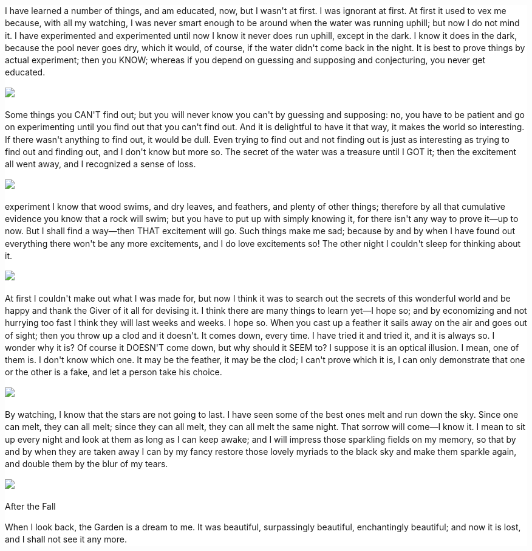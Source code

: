 I have learned a number of things, and am educated, now, but I wasn't at first. I was ignorant at first. At first it used to vex me because, with all my watching, I was never smart enough to be around when the water was running uphill; but now I do not mind it. I have experimented and experimented until now I know it never does run uphill, except in the dark. I know it does in the dark, because the pool never goes dry, which it would, of course, if the water didn't come back in the night. It is best to prove things by actual experiment; then you KNOW; whereas if you depend on guessing and supposing and conjecturing, you never get educated.

![](085.jpg) 

Some things you CAN'T find out; but you will never know you can't by guessing and supposing: no, you have to be patient and go on experimenting until you find out that you can't find out. And it is delightful to have it that way, it makes the world so interesting. If there wasn't anything to find out, it would be dull. Even trying to find out and not finding out is just as interesting as trying to find out and finding out, and I don't know but more so. The secret of the water was a treasure until I GOT it; then the excitement all went away, and I recognized a sense of loss.

![](087.jpg) 

experiment I know that wood swims, and dry leaves, and feathers, and plenty of other things; therefore by all that cumulative evidence you know that a rock will swim; but you have to put up with simply knowing it, for there isn't any way to prove it—up to now. But I shall find a way—then THAT excitement will go. Such things make me sad; because by and by when I have found out everything there won't be any more excitements, and I do love excitements so! The other night I couldn't sleep for thinking about it.

![](089.jpg) 

At first I couldn't make out what I was made for, but now I think it was to search out the secrets of this wonderful world and be happy and thank the Giver of it all for devising it. I think there are many things to learn yet—I hope so; and by economizing and not hurrying too fast I think they will last weeks and weeks. I hope so. When you cast up a feather it sails away on the air and goes out of sight; then you throw up a clod and it doesn't. It comes down, every time. I have tried it and tried it, and it is always so. I wonder why it is? Of course it DOESN'T come down, but why should it SEEM to? I suppose it is an optical illusion. I mean, one of them is. I don't know which one. It may be the feather, it may be the clod; I can't prove which it is, I can only demonstrate that one or the other is a fake, and let a person take his choice.

![](091.jpg) 

By watching, I know that the stars are not going to last. I have seen some of the best ones melt and run down the sky. Since one can melt, they can all melt; since they can all melt, they can all melt the same night. That sorrow will come—I know it. I mean to sit up every night and look at them as long as I can keep awake; and I will impress those sparkling fields on my memory, so that by and by when they are taken away I can by my fancy restore those lovely myriads to the black sky and make them sparkle again, and double them by the blur of my tears.

![](093.jpg) 

After the Fall

When I look back, the Garden is a dream to me. It was beautiful, surpassingly beautiful, enchantingly beautiful; and now it is lost, and I shall not see it any more.
